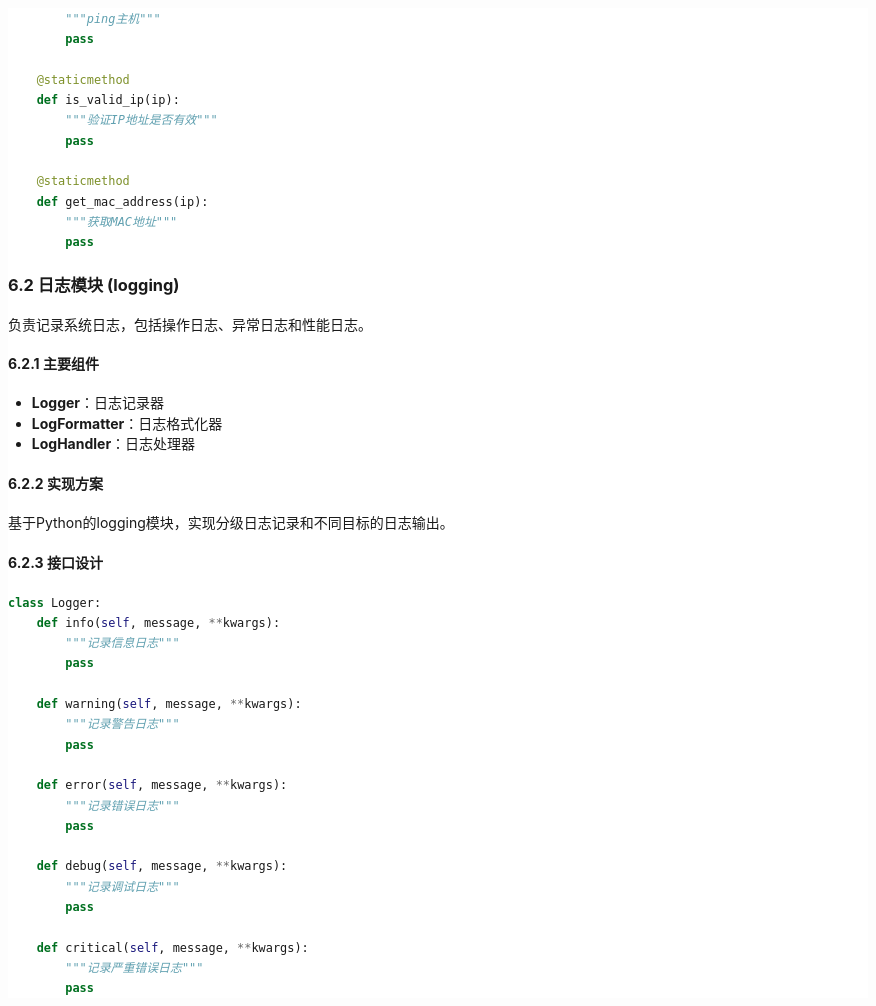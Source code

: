 ```python
        """ping主机"""
        pass
    
    @staticmethod
    def is_valid_ip(ip):
        """验证IP地址是否有效"""
        pass
    
    @staticmethod
    def get_mac_address(ip):
        """获取MAC地址"""
        pass
```

### 6.2 日志模块 (logging)

负责记录系统日志，包括操作日志、异常日志和性能日志。

#### 6.2.1 主要组件

- **Logger**：日志记录器
- **LogFormatter**：日志格式化器
- **LogHandler**：日志处理器

#### 6.2.2 实现方案

基于Python的logging模块，实现分级日志记录和不同目标的日志输出。

#### 6.2.3 接口设计

```python
class Logger:
    def info(self, message, **kwargs):
        """记录信息日志"""
        pass
    
    def warning(self, message, **kwargs):
        """记录警告日志"""
        pass
    
    def error(self, message, **kwargs):
        """记录错误日志"""
        pass
    
    def debug(self, message, **kwargs):
        """记录调试日志"""
        pass
    
    def critical(self, message, **kwargs):
        """记录严重错误日志"""
        pass
```
